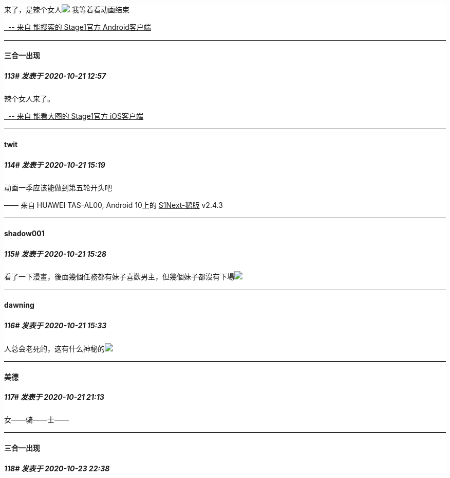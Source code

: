 
来了，是辣个女人<img src="https://static.saraba1st.com/image/smiley/face2017/049.png" referrerpolicy="no-referrer">
我等着看动画结束

[  -- 来自 能搜索的 Stage1官方 Android客户端](https://www.coolapk.com/apk/140634)


-----

####  三合一出现  
##### 113#       发表于 2020-10-21 12:57


辣个女人来了。

[  -- 来自 能看大图的 Stage1官方 iOS客户端](https://itunes.apple.com/fi/app/saraba1st/id1221237470?mt=8)


-----

####  twit  
##### 114#       发表于 2020-10-21 15:19


动画一季应该能做到第五轮开头吧

—— 来自 HUAWEI TAS-AL00, Android 10上的 [S1Next-鹅版](https://github.com/ykrank/S1-Next/releases) v2.4.3


-----

####  shadow001  
##### 115#       发表于 2020-10-21 15:28


看了一下漫畫，後面幾個任務都有妹子喜歡男主，但幾個妹子都沒有下場<img src="https://static.saraba1st.com/image/smiley/face2017/001.png" referrerpolicy="no-referrer">


-----

####  dawning  
##### 116#       发表于 2020-10-21 15:33


人总会老死的，这有什么神秘的<img src="https://static.saraba1st.com/image/smiley/face2017/169.gif" referrerpolicy="no-referrer">


-----

####  美德  
##### 117#       发表于 2020-10-21 21:13


女——骑——士——


-----

####  三合一出现  
##### 118#       发表于 2020-10-23 22:38
